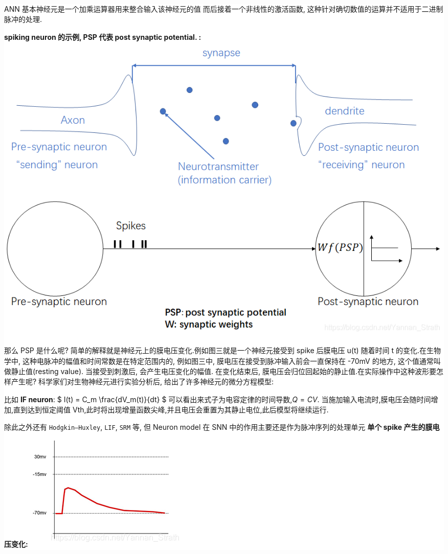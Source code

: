 ANN 基本神经元是一个加乘运算器用来整合输入该神经元的值 而后接着一个非线性的激活函数, 这种针对确切数值的运算并不适用于二进制脉冲的处理.

**spiking neuron 的示例, PSP 代表 post synaptic potential. :**
![图 3](./images/2023-04-24_09_13_11_126.png)

那么 PSP 是什么呢? 简单的解释就是神经元上的膜电压变化.例如图三就是一个神经元接受到 spike 后膜电压 u(t) 随着时间 t 的变化.在生物学中, 这种电脉冲的幅值和时间常数是在特定范围内的, 例如图三中, 膜电压在接受到脉冲输入前会一直保持在 -70mV 的地方, 这个值通常叫做静止值(resting value). 当接受到刺激后, 会产生电压变化的幅值. 在变化结束后, 膜电压会归位回起始的静止值.在实际操作中这种波形要怎样产生呢? 科学家们对生物神经元进行实验分析后, 给出了许多神经元的微分方程模型:

比如 **IF neuron**:
$
    I(t) = C_m \frac{dV_m(t)}{dt}
$
可以看出来式子为电容定律的时间导数,$Q = CV$. 当施加输入电流时,膜电压会随时间增加,直到达到恒定阈值 Vth,此时将出现增量函数尖峰,并且电压会重置为其静止电位,此后模型将继续运行.

除此之外还有 `Hodgkin–Huxley`, `LIF`, `SRM` 等, 但 Neuron model 在 SNN 中的作用主要还是作为脉冲序列的处理单元
**单个 spike 产生的膜电压变化:**
![图 4](./images/2023-04-24_09_18_08_213.png)
